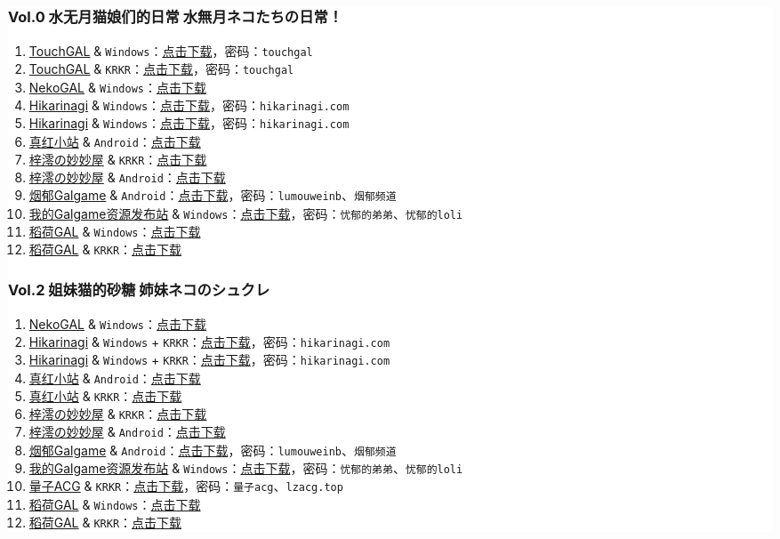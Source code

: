 
### Vol.0 水无月猫娘们的日常 水無月ネコたちの日常！

1. [TouchGAL](https://www.touchgal.us/) & `Windows`：[点击下载](https://pan.touchgal.net/s/6xbFp)，密码：`touchgal`
2. [TouchGAL](https://www.touchgal.us/) & `KRKR`：[点击下载](https://pan.touchgal.net/s/yRaqsY)，密码：`touchgal`
3. [NekoGAL](https://www.nekogal.com/) & `Windows`：[点击下载](https://pan.nekogal.top/s/1JPcn)
4. [Hikarinagi](https://www.hikarinagi.net/) & `Windows`：[点击下载](https://pan.yurari.moe/s/o0BcL)，密码：`hikarinagi.com`
5. [Hikarinagi](https://www.hikarinagi.net/) & `Windows`：[点击下载](https://pan.yurari.moe/s/lZVf5)，密码：`hikarinagi.com`
6. [真红小站](https://www.shinnku.com/) & `Android`：[点击下载](https://www.shinnku.com/api/download/0/apk/%E5%86%B7%E7%8B%90/1001-1500/1331-%E5%B7%A7%E5%85%8B%E5%8A%9B%E4%B8%8E%E9%A6%99%E5%AD%90%E5%85%B00.apk)
7. [梓澪の妙妙屋](https://zi0.cc/) & `KRKR`：[点击下载](https://zi0.cc/.%E3%80%90%E5%A4%8F%E9%A3%8E%E3%80%91/.%E3%80%90%E5%A4%8F%E9%A3%8E-1%E3%80%91/%E5%AE%89%E5%8D%93/KRKR/%E3%80%90KRKR%E3%80%91%E3%80%900%E3%80%91%E5%B7%A7%E5%85%8B%E5%8A%9B%E4%B8%8E%E5%85%B0%E9%A6%99%E5%AD%90.7z?from=search)
8. [梓澪の妙妙屋](https://zi0.cc/) & `Android`：[点击下载](https://zi0.cc/d/%60%E3%80%90%E5%BD%92%20%E6%A1%A3%E3%80%91/%E3%80%90%E5%AE%89%E5%8D%93%E5%90%88%E9%9B%86%E3%80%91/018/%E5%B7%A7%E5%85%8B%E5%8A%9B%E4%B8%8E%E9%A6%99%E5%AD%90%E5%85%B00.apk?sign=371Ej3S9U6w4lkH0DUxK6txo0ewjo38o33-fHbl48Fk=:0)
9. [烟郁Galgame](https://yanyugal.top/) & `Android`：[点击下载](https://yanyugal.top/d/disk1/%E5%B0%8F%E5%B0%8F%E7%9A%84%E5%88%86%E4%BA%AB%EF%BC%88PC%EF%BC%86%E5%AE%89%E5%8D%93%EF%BC%89/%E5%AE%89%E5%8D%93/%E7%9B%B4%E8%A3%85%E5%AE%89%E8%A3%85%E5%8C%85/%E5%B7%A7%E5%85%8B%E5%8A%9B%E4%B8%8E%E9%A6%99%E5%AD%90%E5%85%B00.7z)，密码：`lumouweinb`、`烟郁频道`
10. [我的Galgame资源发布站](https://www.ttloli.com/) & `Windows`：[点击下载](https://www.ttloli.com/nekopara-vol-0-vol-0.html)，密码：`忧郁的弟弟`、`忧郁的loli`
11. [稻荷GAL](https://inarigal.com/) & `Windows`：[点击下载](https://inarigal.com/detail/228)
12. [稻荷GAL](https://inarigal.com/) & `KRKR`：[点击下载](https://inarigal.com/detail/593)

### Vol.2 姐妹猫的砂糖 姉妹ネコのシュクレ

1. [NekoGAL](https://www.nekogal.com/) & `Windows`：[点击下载](https://pan.nekogal.top/s/mNwsn)
2. [Hikarinagi](https://www.hikarinagi.net/) & `Windows` + `KRKR`：[点击下载](https://pan.yurari.moe/s/qr0TP)，密码：`hikarinagi.com`
3. [Hikarinagi](https://www.hikarinagi.net/) & `Windows` + `KRKR`：[点击下载](https://pan.yurari.moe/s/jXBiM)，密码：`hikarinagi.com`
4. [真红小站](https://www.shinnku.com/) & `Android`：[点击下载](https://www.shinnku.com/api/download/0/apk/%E5%86%B7%E7%8B%90/1001-1500/1333-%E5%B7%A7%E5%85%8B%E5%8A%9B%E4%B8%8E%E9%A6%99%E5%AD%90%E5%85%B02.apk)
5. [真红小站](https://www.shinnku.com/) & `KRKR`：[点击下载](https://www.shinnku.com/api/download/0/krkr/Nekopara%20vol.2.7z)
6. [梓澪の妙妙屋](https://zi0.cc/) & `KRKR`：[点击下载](https://zi0.cc/.%E3%80%90%E5%A4%8F%E9%A3%8E%E3%80%91/.%E3%80%90%E5%A4%8F%E9%A3%8E-1%E3%80%91/%E5%AE%89%E5%8D%93/KRKR/%E3%80%90KRKR%E3%80%91%E3%80%902%E3%80%91%E5%B7%A7%E5%85%8B%E5%8A%9B%E4%B8%8E%E5%85%B0%E9%A6%99%E5%AD%90.7z?from=search)
7. [梓澪の妙妙屋](https://zi0.cc/) & `Android`：[点击下载](https://zi0.cc/d/%60%E3%80%90%E5%BD%92%20%E6%A1%A3%E3%80%91/%E3%80%90%E5%AE%89%E5%8D%93%E5%90%88%E9%9B%86%E3%80%91/018/%E5%B7%A7%E5%85%8B%E5%8A%9B%E4%B8%8E%E9%A6%99%E5%AD%90%E5%85%B02.apk?sign=MBq3J51ocNcxsi9vvcfaNg2ej98hQ39Km8ZN1AJz5OA=:0)
8. [烟郁Galgame](https://yanyugal.top/) & `Android`：[点击下载](https://yanyugal.top/d/disk1/%E5%B0%8F%E5%B0%8F%E7%9A%84%E5%88%86%E4%BA%AB%EF%BC%88PC%EF%BC%86%E5%AE%89%E5%8D%93%EF%BC%89/%E5%AE%89%E5%8D%93/%E7%9B%B4%E8%A3%85%E5%AE%89%E8%A3%85%E5%8C%85/%E5%B7%A7%E5%85%8B%E5%8A%9B%E4%B8%8E%E9%A6%99%E5%AD%90%E5%85%B02.7z)，密码：`lumouweinb`、`烟郁频道`
9. [我的Galgame资源发布站](https://www.ttloli.com/) & `Windows`：[点击下载](https://www.ttloli.com/nekopara-vol-2-vol-2.html)，密码：`忧郁的弟弟`、`忧郁的loli`
10. [量子ACG](https://lzacg.org/) & `KRKR`：[点击下载](https://lzacg.org/2160)，密码：`量子acg`、`lzacg.top`
11. [稻荷GAL](https://inarigal.com/) & `Windows`：[点击下载](https://inarigal.com/detail/232)
12. [稻荷GAL](https://inarigal.com/) & `KRKR`：[点击下载](https://inarigal.com/detail/595)
